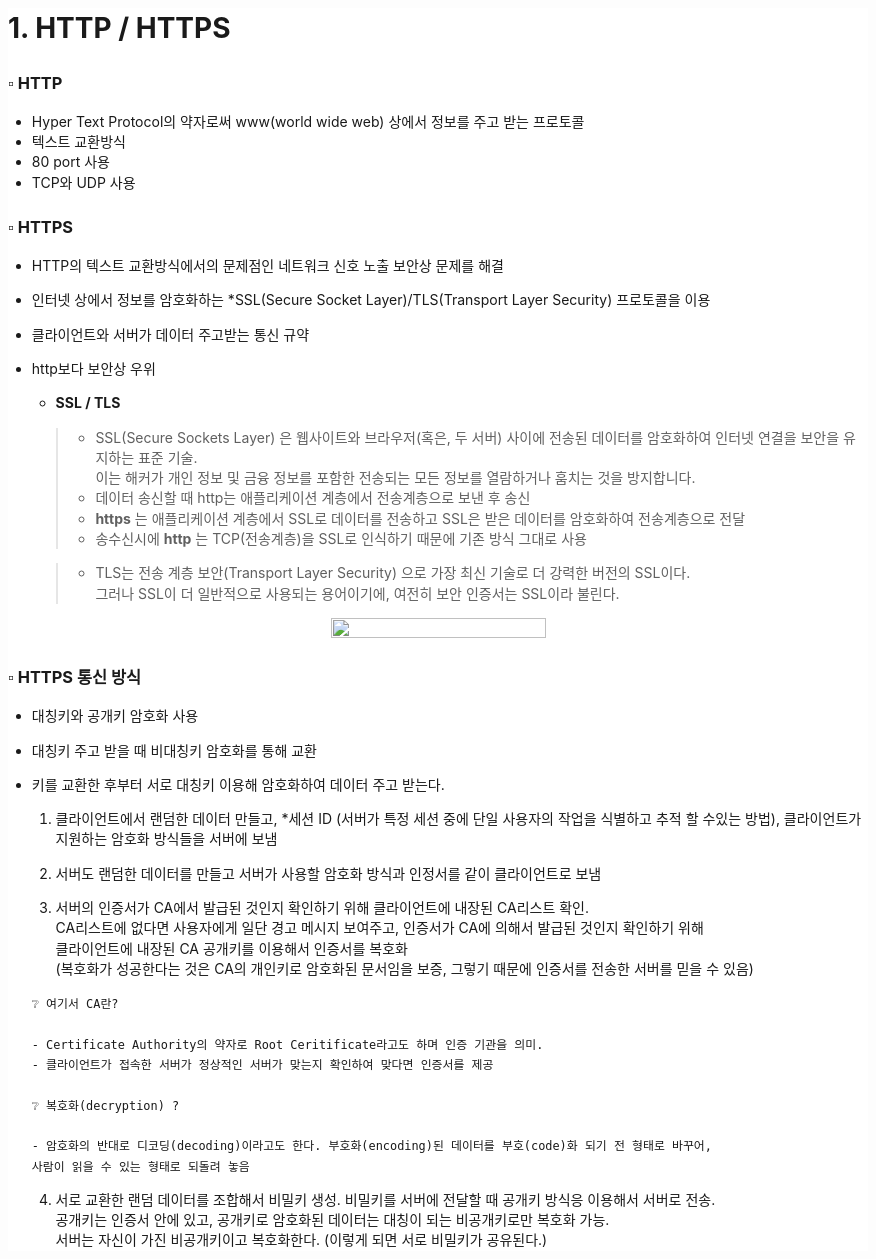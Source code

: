# 1. HTTP / HTTPS 
### ▫ HTTP 
* Hyper Text Protocol의 약자로써 www(world wide web) 상에서 정보를 주고 받는 프로토콜 
* 텍스트 교환방식   
* 80 port 사용
* TCP와 UDP 사용

### ▫ HTTPS 
* HTTP의 텍스트 교환방식에서의 문제점인 네트워크 신호 노출 보안상 문제를 해결
* 인터넷 상에서 정보를 암호화하는 *SSL(Secure Socket Layer)/TLS(Transport Layer Security) 프로토콜을 이용
* 클라이언트와 서버가 데이터 주고받는 통신 규약
* http보다 보안상 우위

    * **SSL / TLS**
    > * SSL(Secure Sockets Layer) 은 웹사이트와 브라우저(혹은, 두 서버) 사이에 전송된 데이터를 암호화하여 인터넷 연결을 보안을 유지하는 표준 기술.   
    이는 해커가 개인 정보 및 금융 정보를 포함한 전송되는 모든 정보를 열람하거나 훔치는 것을 방지합니다.   
    > * 데이터 송신할 때 http는 애플리케이션 계층에서 전송계층으로 보낸 후 송신
    > * **https** 는 애플리케이션 계층에서 SSL로 데이터를 전송하고 SSL은 받은 데이터를 암호화하여 전송계층으로 전달
    > * 송수신시에 **http** 는 TCP(전송계층)을 SSL로 인식하기 때문에 기존 방식 그대로 사용   
    
    > * TLS는 전송 계층 보안(Transport Layer Security) 으로 가장 최신 기술로 더 강력한 버전의 SSL이다.   
    그러나 SSL이 더 일반적으로 사용되는 용어이기에, 여전히 보안 인증서는 SSL이라 불린다.

<p align="center"><img src="https://img1.daumcdn.net/thumb/R1280x0/?scode=mtistory2&fname=https%3A%2F%2Fblog.kakaocdn.net%2Fdn%2FnsqZk%2FbtqCZ1vh5oi%2FI7dZCzIb7rI574X71WHdC1%2Fimg.png" width="50%" height="30%"></img></p>

### ▫ HTTPS 통신 방식
* 대칭키와 공개키 암호화 사용
* 대칭키 주고 받을 때 비대칭키 암호화를 통해 교환 
* 키를 교환한 후부터 서로 대칭키 이용해 암호화하여 데이터 주고 받는다.

    1. 클라이언트에서 랜덤한 데이터 만들고, *세션 ID (서버가 특정 세션 중에 단일 사용자의 작업을 식별하고 추적 할 수있는 방법), 클라이언트가 지원하는 암호화 방식들을 서버에 보냄
    
    2. 서버도 랜덤한 데이터를 만들고 서버가 사용할 암호화 방식과 인정서를 같이 클라이언트로 보냄
    
    3. 서버의 인증서가 CA에서 발급된 것인지 확인하기 위해 클라이언트에 내장된 CA리스트 확인.   
    CA리스트에 없다면 사용자에게 일단 경고 메시지 보여주고, 인증서가 CA에 의해서 발급된 것인지 확인하기 위해   
    클라이언트에 내장된 CA 공개키를 이용해서 인증서를 복호화   
    (복호화가 성공한다는 것은 CA의 개인키로 암호화된 문서임을 보증, 그렇기 때문에 인증서를 전송한 서버를 믿을 수 있음)
    
      ❔ 여기서 CA란?
      
      - Certificate Authority의 약자로 Root Ceritificate라고도 하며 인증 기관을 의미.
      - 클라이언트가 접속한 서버가 정상적인 서버가 맞는지 확인하여 맞다면 인증서를 제공   
     
      ❔ 복호화(decryption) ?
      
      - 암호화의 반대로 디코딩(decoding)이라고도 한다. 부호화(encoding)된 데이터를 부호(code)화 되기 전 형태로 바꾸어,   
      사람이 읽을 수 있는 형태로 되돌려 놓음
    
    4. 서로 교환한 랜덤 데이터를 조합해서 비밀키 생성. 비밀키를 서버에 전달할 때 공개키 방식응 이용해서 서버로 전송.   
    공개키는 인증서 안에 있고, 공개키로 암호화된 데이터는 대칭이 되는 비공개키로만 복호화 가능.   
    서버는 자신이 가진 비공개키이고 복호화한다. (이렇게 되면 서로 비밀키가 공유된다.)
    